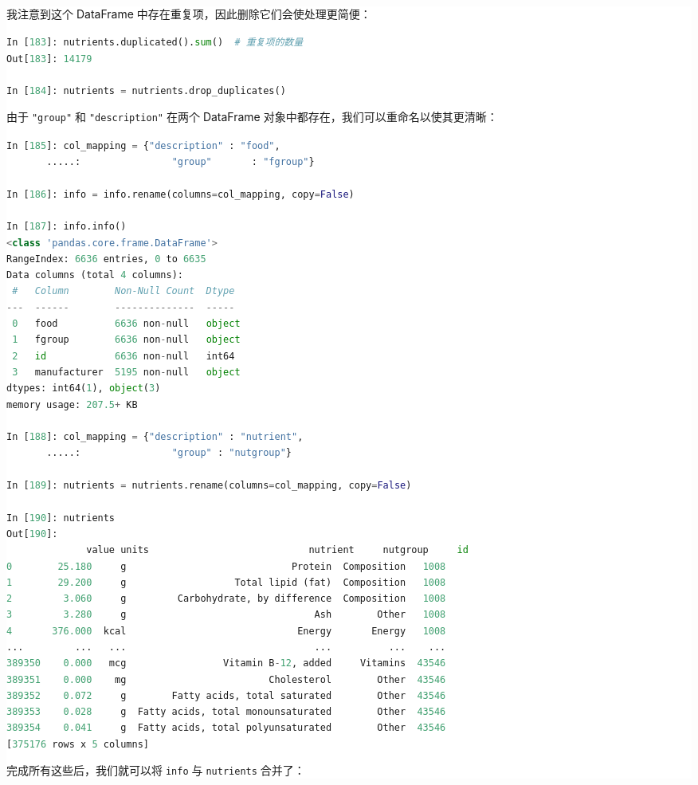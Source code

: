 我注意到这个 DataFrame 中存在重复项，因此删除它们会使处理更简便：

```python
In [183]: nutrients.duplicated().sum()  # 重复项的数量
Out[183]: 14179

In [184]: nutrients = nutrients.drop_duplicates()
```

由于 `"group"` 和 `"description"` 在两个 DataFrame 对象中都存在，我们可以重命名以使其更清晰：

```python
In [185]: col_mapping = {"description" : "food",
       .....:                "group"       : "fgroup"}

In [186]: info = info.rename(columns=col_mapping, copy=False)

In [187]: info.info()
<class 'pandas.core.frame.DataFrame'>
RangeIndex: 6636 entries, 0 to 6635
Data columns (total 4 columns):
 #   Column        Non-Null Count  Dtype 
---  ------        --------------  ----- 
 0   food          6636 non-null   object
 1   fgroup        6636 non-null   object
 2   id            6636 non-null   int64 
 3   manufacturer  5195 non-null   object
dtypes: int64(1), object(3)
memory usage: 207.5+ KB

In [188]: col_mapping = {"description" : "nutrient",
       .....:                "group" : "nutgroup"}

In [189]: nutrients = nutrients.rename(columns=col_mapping, copy=False)

In [190]: nutrients
Out[190]: 
              value units                            nutrient     nutgroup     id
0        25.180     g                             Protein  Composition   1008
1        29.200     g                   Total lipid (fat)  Composition   1008
2         3.060     g         Carbohydrate, by difference  Composition   1008
3         3.280     g                                 Ash        Other   1008
4       376.000  kcal                              Energy       Energy   1008
...         ...   ...                                 ...          ...    ...
389350    0.000   mcg                 Vitamin B-12, added     Vitamins  43546
389351    0.000    mg                         Cholesterol        Other  43546
389352    0.072     g        Fatty acids, total saturated        Other  43546
389353    0.028     g  Fatty acids, total monounsaturated        Other  43546
389354    0.041     g  Fatty acids, total polyunsaturated        Other  43546
[375176 rows x 5 columns]
```

完成所有这些后，我们就可以将 `info` 与 `nutrients` 合并了：
